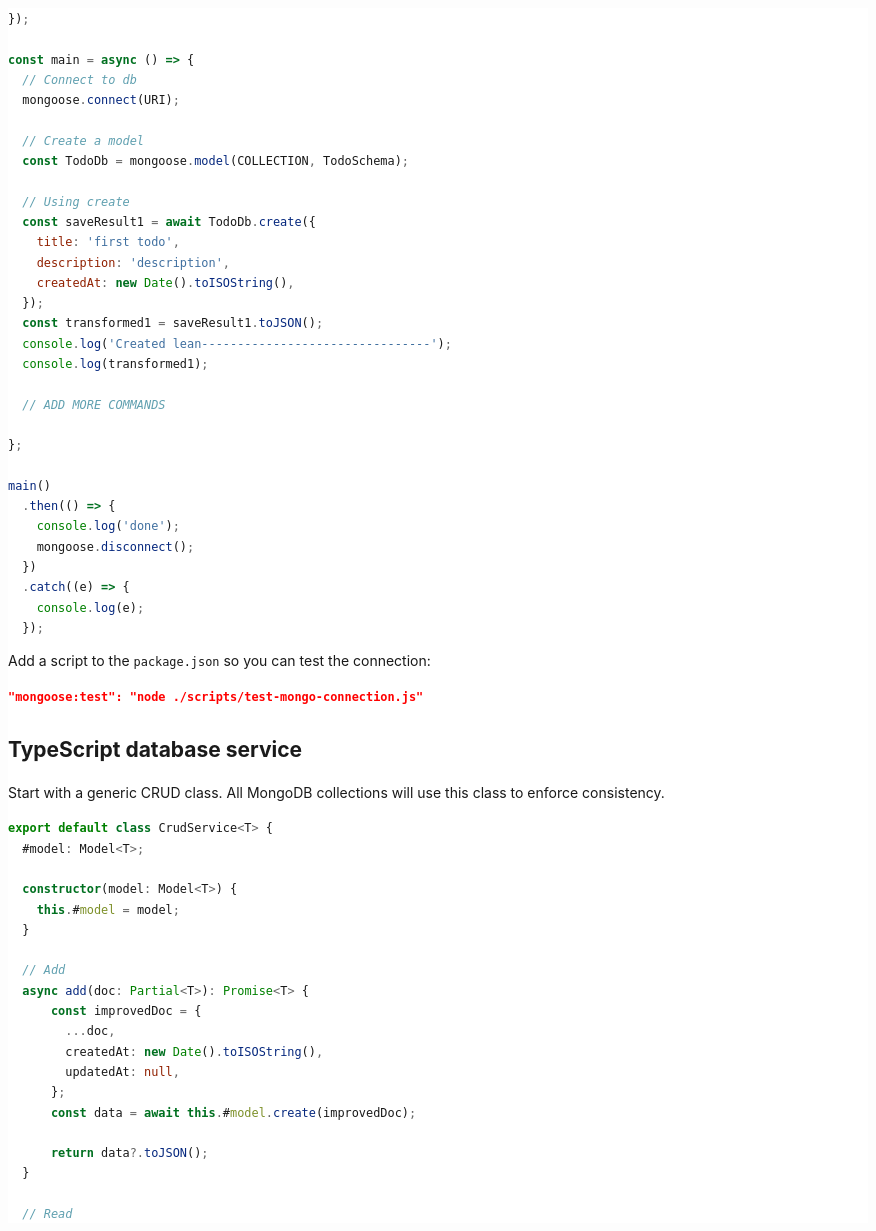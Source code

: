 ```javascript
});

const main = async () => {
  // Connect to db
  mongoose.connect(URI);

  // Create a model
  const TodoDb = mongoose.model(COLLECTION, TodoSchema);

  // Using create
  const saveResult1 = await TodoDb.create({
    title: 'first todo',
    description: 'description',
    createdAt: new Date().toISOString(),
  });
  const transformed1 = saveResult1.toJSON();
  console.log('Created lean--------------------------------');
  console.log(transformed1);

  // ADD MORE COMMANDS

};

main()
  .then(() => {
    console.log('done');
    mongoose.disconnect();
  })
  .catch((e) => {
    console.log(e);
  });
```

Add a script to the `package.json` so you can test the connection:

```json
"mongoose:test": "node ./scripts/test-mongo-connection.js"
```

## TypeScript database service

Start with a generic CRUD class. All MongoDB collections will use this class to enforce consistency. 

```typescript
export default class CrudService<T> {
  #model: Model<T>;

  constructor(model: Model<T>) {
    this.#model = model;
  }

  // Add
  async add(doc: Partial<T>): Promise<T> {
      const improvedDoc = {
        ...doc,
        createdAt: new Date().toISOString(),
        updatedAt: null,
      };
      const data = await this.#model.create(improvedDoc);

      return data?.toJSON();
  }

  // Read
```